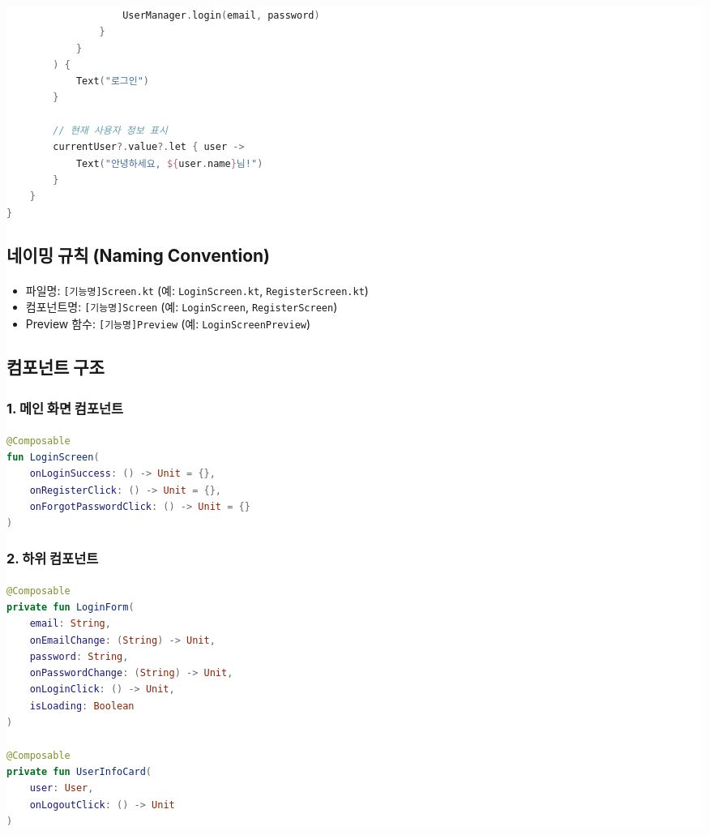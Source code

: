 ```kotlin
                    UserManager.login(email, password)
                }
            }
        ) {
            Text("로그인")
        }

        // 현재 사용자 정보 표시
        currentUser?.value?.let { user ->
            Text("안녕하세요, ${user.name}님!")
        }
    }
}
```

## 네이밍 규칙 (Naming Convention)

- 파일명: `[기능명]Screen.kt` (예: `LoginScreen.kt`, `RegisterScreen.kt`)
- 컴포넌트명: `[기능명]Screen` (예: `LoginScreen`, `RegisterScreen`)
- Preview 함수: `[기능명]Preview` (예: `LoginScreenPreview`)

## 컴포넌트 구조

### 1. 메인 화면 컴포넌트

```kotlin
@Composable
fun LoginScreen(
    onLoginSuccess: () -> Unit = {},
    onRegisterClick: () -> Unit = {},
    onForgotPasswordClick: () -> Unit = {}
)
```

### 2. 하위 컴포넌트

```kotlin
@Composable
private fun LoginForm(
    email: String,
    onEmailChange: (String) -> Unit,
    password: String,
    onPasswordChange: (String) -> Unit,
    onLoginClick: () -> Unit,
    isLoading: Boolean
)

@Composable
private fun UserInfoCard(
    user: User,
    onLogoutClick: () -> Unit
)
```
